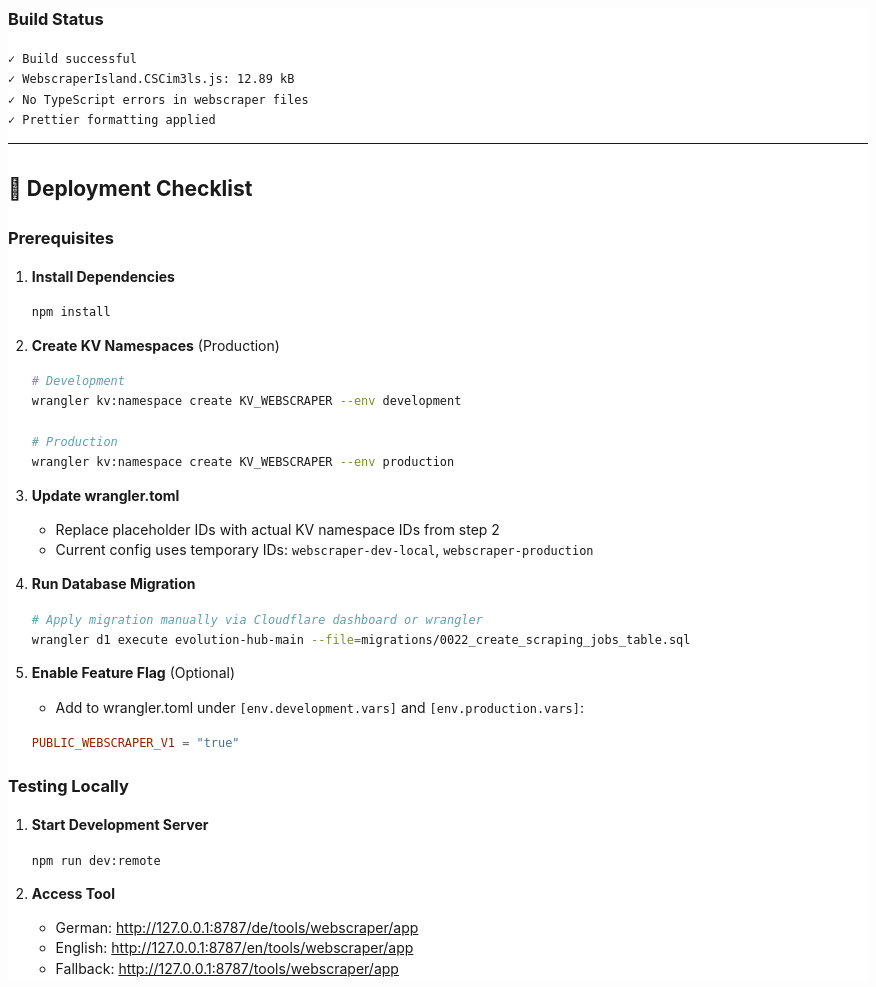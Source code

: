 ### Build Status

```plain
✓ Build successful
✓ WebscraperIsland.CSCim3ls.js: 12.89 kB
✓ No TypeScript errors in webscraper files
✓ Prettier formatting applied
```

---

## 🚀 Deployment Checklist

### Prerequisites

1. **Install Dependencies**

   ```bash
   npm install
   ```

2. **Create KV Namespaces** (Production)

   ```bash
   # Development
   wrangler kv:namespace create KV_WEBSCRAPER --env development

   # Production
   wrangler kv:namespace create KV_WEBSCRAPER --env production
   ```

3. **Update wrangler.toml**
   - Replace placeholder IDs with actual KV namespace IDs from step 2
   - Current config uses temporary IDs: `webscraper-dev-local`, `webscraper-production`

4. **Run Database Migration**

   ```bash
   # Apply migration manually via Cloudflare dashboard or wrangler
   wrangler d1 execute evolution-hub-main --file=migrations/0022_create_scraping_jobs_table.sql
   ```

5. **Enable Feature Flag** (Optional)
   - Add to wrangler.toml under `[env.development.vars]` and `[env.production.vars]`:

   ```toml
   PUBLIC_WEBSCRAPER_V1 = "true"
   ```

### Testing Locally

1. **Start Development Server**

   ```bash
   npm run dev:remote
   ```

2. **Access Tool**
   - German: <http://127.0.0.1:8787/de/tools/webscraper/app>
   - English: <http://127.0.0.1:8787/en/tools/webscraper/app>
   - Fallback: <http://127.0.0.1:8787/tools/webscraper/app>
